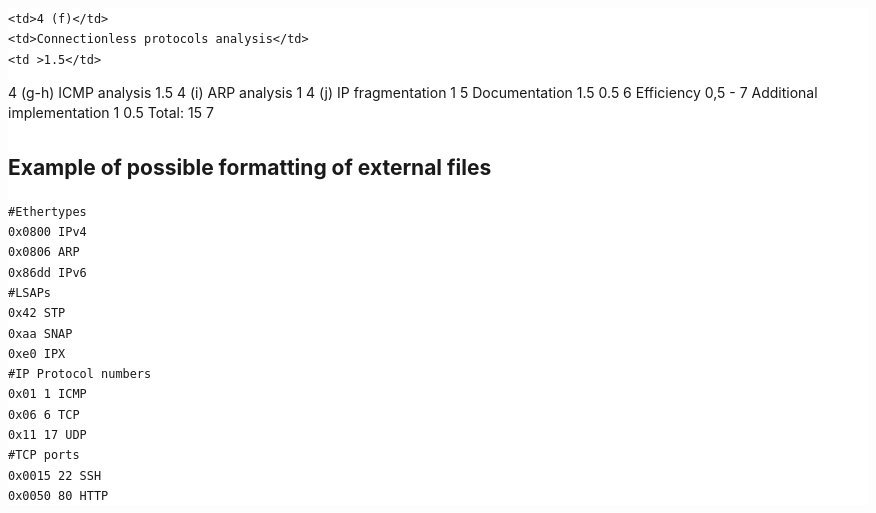     <td>4 (f)</td>
    <td>Connectionless protocols analysis</td>
    <td >1.5</td>
  </tr>
  <tr>
    <td>4 (g-h)</td>
    <td>ICMP analysis</td>
    <td >1.5</td>
  </tr>
  <tr>
    <td>4 (i)</td>
    <td>ARP analysis</td>
    <td >1</td>
  </tr>
  <tr>
    <td>4 (j)</td>
    <td>IP fragmentation</td>
    <td >1</td>
  </tr>
  <tr>
    <td>5</td>
    <td>Documentation</td>
    <td >1.5</td>
    <td >0.5</td>
  </tr>
  <tr>
    <td>6</td>
    <td>Efficiency</td>
    <td >0,5</td>
    <td >-</td>
  </tr>
    <tr>
    <td>7</td>
    <td>Additional implementation</td>
    <td >1</td>
    <td >0.5</td>
  </tr>
  <tr>
    <td></td>
    <td>Total:</td>
    <td >15</td>
    <td >7</td>
  </tr>
</tbody>
</table>

## **Example of possible formatting of external files**
```
#Ethertypes
0x0800 IPv4
0x0806 ARP
0x86dd IPv6
#LSAPs
0x42 STP
0xaa SNAP
0xe0 IPX
#IP Protocol numbers
0x01 1 ICMP
0x06 6 TCP
0x11 17 UDP
#TCP ports
0x0015 22 SSH
0x0050 80 HTTP
```